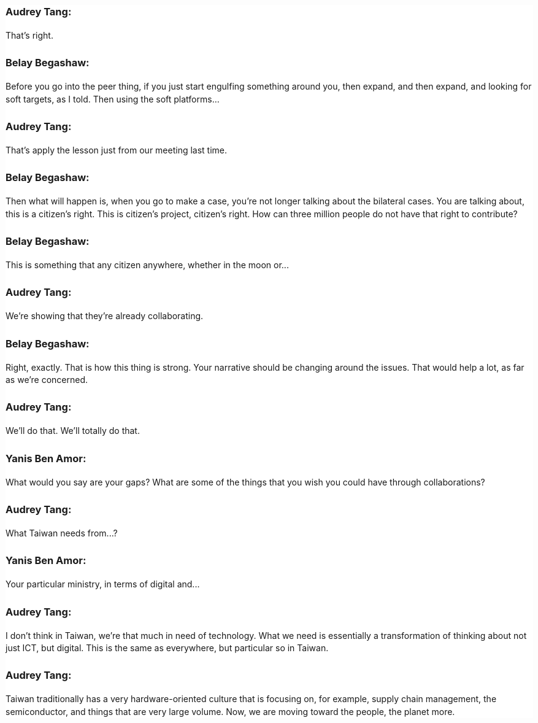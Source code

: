 ### Audrey Tang:
That’s right.

### Belay Begashaw:
Before you go into the peer thing, if you just start engulfing something around you, then expand, and then expand, and looking for soft targets, as I told. Then using the soft platforms...

### Audrey Tang:
That’s apply the lesson just from our meeting last time.

### Belay Begashaw:
Then what will happen is, when you go to make a case, you’re not longer talking about the bilateral cases. You are talking about, this is a citizen’s right. This is citizen’s project, citizen’s right. How can three million people do not have that right to contribute?

### Belay Begashaw:
This is something that any citizen anywhere, whether in the moon or...

### Audrey Tang:
We’re showing that they’re already collaborating.

### Belay Begashaw:
Right, exactly. That is how this thing is strong. Your narrative should be changing around the issues. That would help a lot, as far as we’re concerned.

### Audrey Tang:
We’ll do that. We’ll totally do that.

### Yanis Ben Amor:
What would you say are your gaps? What are some of the things that you wish you could have through collaborations?

### Audrey Tang:
What Taiwan needs from...?

### Yanis Ben Amor:
Your particular ministry, in terms of digital and...

### Audrey Tang:
I don’t think in Taiwan, we’re that much in need of technology. What we need is essentially a transformation of thinking about not just ICT, but digital. This is the same as everywhere, but particular so in Taiwan.

### Audrey Tang:
Taiwan traditionally has a very hardware-oriented culture that is focusing on, for example, supply chain management, the semiconductor, and things that are very large volume. Now, we are moving toward the people, the planet more.
